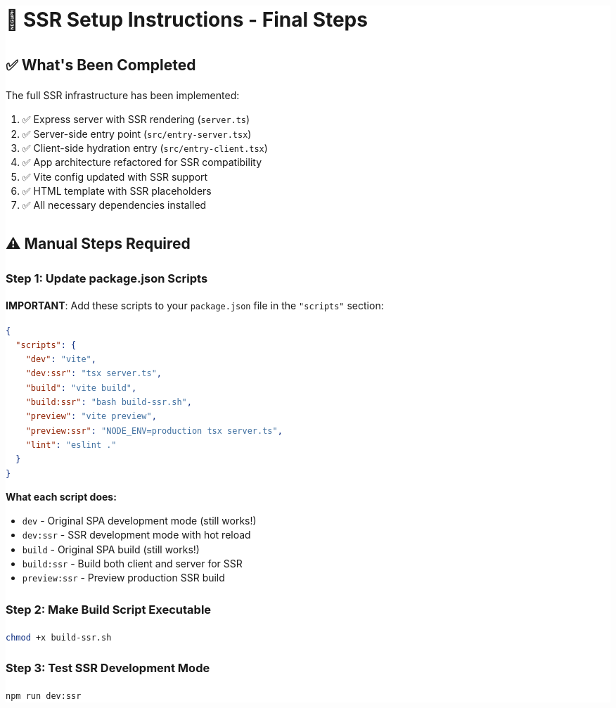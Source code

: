 # 🚀 SSR Setup Instructions - Final Steps

## ✅ What's Been Completed

The full SSR infrastructure has been implemented:

1. ✅ Express server with SSR rendering (`server.ts`)
2. ✅ Server-side entry point (`src/entry-server.tsx`)
3. ✅ Client-side hydration entry (`src/entry-client.tsx`)
4. ✅ App architecture refactored for SSR compatibility
5. ✅ Vite config updated with SSR support
6. ✅ HTML template with SSR placeholders
7. ✅ All necessary dependencies installed

## ⚠️ Manual Steps Required

### Step 1: Update package.json Scripts

**IMPORTANT**: Add these scripts to your `package.json` file in the `"scripts"` section:

```json
{
  "scripts": {
    "dev": "vite",
    "dev:ssr": "tsx server.ts",
    "build": "vite build",
    "build:ssr": "bash build-ssr.sh",
    "preview": "vite preview",
    "preview:ssr": "NODE_ENV=production tsx server.ts",
    "lint": "eslint ."
  }
}
```

**What each script does:**
- `dev` - Original SPA development mode (still works!)
- `dev:ssr` - SSR development mode with hot reload
- `build` - Original SPA build (still works!)
- `build:ssr` - Build both client and server for SSR
- `preview:ssr` - Preview production SSR build

### Step 2: Make Build Script Executable

```bash
chmod +x build-ssr.sh
```

### Step 3: Test SSR Development Mode

```bash
npm run dev:ssr
```

